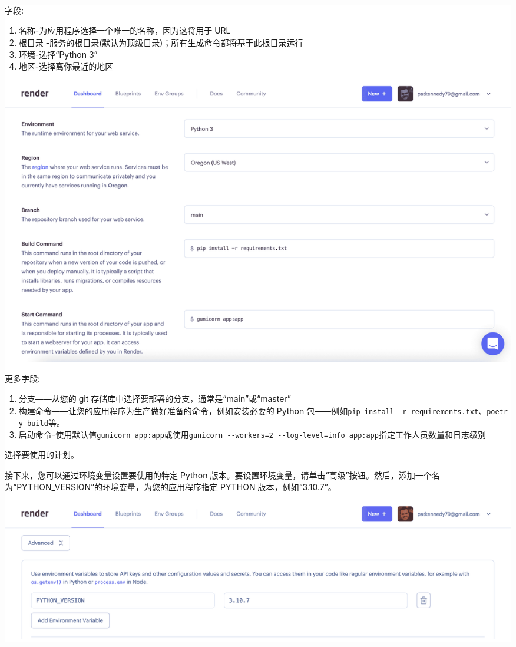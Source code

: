 字段:

1.  名称-为应用程序选择一个唯一的名称，因为这将用于 URL
2.  [根目录](https://render.com/docs/monorepo-support#root-directory) -服务的根目录(默认为顶级目录)；所有生成命令都将基于此根目录运行
3.  环境-选择“Python 3”
4.  地区-选择离你最近的地区

![Deploy to Render - Step 3](img/4a56643329083676454540ef048a8135.png)

更多字段:

1.  分支——从您的 git 存储库中选择要部署的分支，通常是“main”或“master”
2.  构建命令——让您的应用程序为生产做好准备的命令，例如安装必要的 Python 包——例如`pip install -r requirements.txt`、`poetry build`等。
3.  启动命令-使用默认值`gunicorn app:app`或使用`gunicorn --workers=2 --log-level=info app:app`指定工作人员数量和日志级别

选择要使用的计划。

接下来，您可以通过环境变量设置要使用的特定 Python 版本。要设置环境变量，请单击“高级”按钮。然后，添加一个名为“PYTHON_VERSION”的环境变量，为您的应用程序指定 PYTHON 版本，例如“3.10.7”。

![Deploy to Render - Step 4](img/ae5824bab708a3b877685ee93cbb35e4.png)
